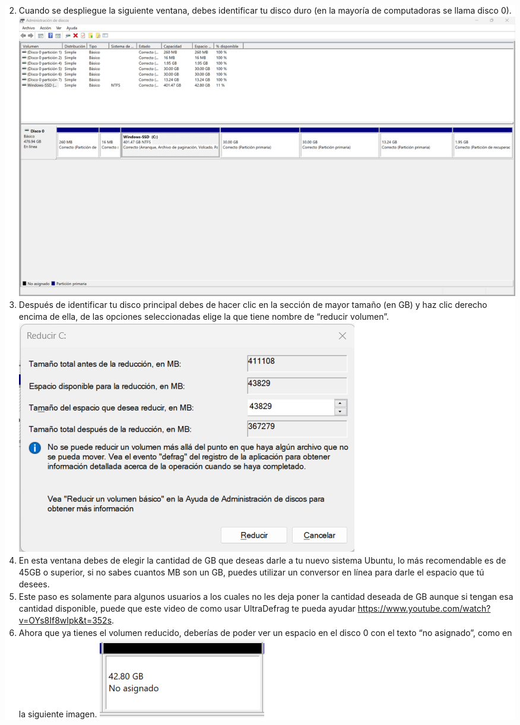 2. Cuando se despliegue la siguiente ventana, debes identificar tu disco duro (en la mayoría de computadoras se llama disco 0). ![Imagen](./resources/DB/db1.png)
3. Después de identificar tu disco principal debes de hacer clic en la sección de mayor tamaño (en GB) y haz clic derecho encima de ella, de las opciones seleccionadas elige la que tiene nombre de “reducir volumen”. ![Imagen](./resources/DB/db2.png)
4. En esta ventana debes de elegir la cantidad de GB que deseas darle a tu nuevo sistema Ubuntu, lo más recomendable es de 45GB o superior, si no sabes cuantos MB son un GB, puedes utilizar un conversor en línea para darle el espacio que tú desees.
5. Este paso es solamente para algunos usuarios a los cuales no les deja poner la cantidad deseada de GB aunque si tengan esa cantidad disponible, puede que este video de como usar UltraDefrag te pueda ayudar https://www.youtube.com/watch?v=OYs8If8wIpk&t=352s.
6. Ahora que ya tienes el volumen reducido, deberías de poder ver un espacio en el disco 0 con el texto “no asignado”, como en la siguiente imagen.
![Imagen](./resources/DB/db4.png)